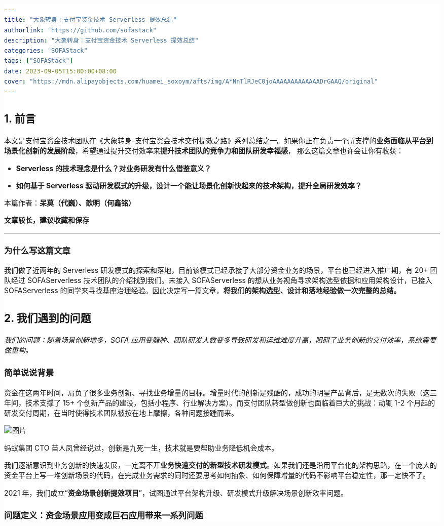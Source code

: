```yaml
---
title: "大象转身：支付宝资金技术 Serverless 提效总结"
authorlink: "https://github.com/sofastack"
description: "大象转身：支付宝资金技术 Serverless 提效总结"
categories: "SOFAStack"
tags: ["SOFAStack"]
date: 2023-09-05T15:00:00+08:00
cover: "https://mdn.alipayobjects.com/huamei_soxoym/afts/img/A*NnTlRJeC0joAAAAAAAAAAAAADrGAAQ/original"
---
```


## 1. 前言

本文是支付宝资金技术团队在《大象转身-支付宝资金技术交付提效之路》系列总结之一。如果你正在负责一个所支撑的**业务面临从平台到场景化创新的发展阶段**，希望通过提升交付效率来**提升技术团队的竞争力和团队研发幸福感**， 那么这篇文章也许会让你有收获：

- **Serverless 的技术理念是什么？对业务研发有什么借鉴意义？**

- **如何基于 Serverless 驱动研发模式的升级，设计一个能让场景化创新快起来的技术架构，提升全局研发效率？**

本篇作者：**呆莫（代巍）、歆明（何鑫铭）**

**文章较长，建议收藏和保存**

---

### **为什么写这篇文章**

我们做了近两年的 Serverless 研发模式的探索和落地，目前该模式已经承接了大部分资金业务的场景，平台也已经进入推广期，有 20+ 团队经过 SOFAServerless 技术团队的介绍找到我们。未接入 SOFAServerless 的想从业务视角寻求架构选型依据和应用架构设计，已接入 SOFAServerless 的同学来寻找基座治理经验。因此决定写一篇文章，**将我们的架构选型、设计和落地经验做一次完整的总结。**

## 2. 我们遇到的问题

*我们的问题：随着场景创新增多，SOFA 应用变臃肿、团队研发人数变多导致研发和运维难度升高，阻碍了业务创新的交付效率，系统需要做重构。*

### **简单说说背景**

资金在这两年时间，肩负了很多业务创新、寻找业务增量的目标。增量时代的创新是残酷的，成功的明星产品背后，是无数次的失败（这三年间，技术支撑了 15+ 个创新产品的建设，包括小程序、行业解决方案）。而支付团队转型做创新也面临着巨大的挑战：动辄 1-2 个月起的研发交付周期，在当时使得技术团队被按在地上摩擦，各种问题接踵而来。

![图片](https://mdn.alipayobjects.com/huamei_soxoym/afts/img/A*Bp-hRqGfzEIAAAAAAAAAAAAADrGAAQ/original)

蚂蚁集团 CTO 苗人凤曾经说过，创新是九死一生，技术就是要帮助业务降低机会成本。

我们逐渐意识到业务创新的快速发展，一定离不开**业务快速交付的新型技术研发模式**。如果我们还是沿用平台化的架构思路，在一个庞大的资金平台上写一堆创新场景的代码，在完成业务需求的同时还要思考如何抽象、如何保障增量的代码不影响平台稳定性，那一定快不了。

2021 年，我们成立“**资金场景创新提效项目**”，试图通过平台架构升级、研发模式升级解决场景创新效率问题。

### 问题定义：资金场景应用变成巨石应用带来一系列问题
